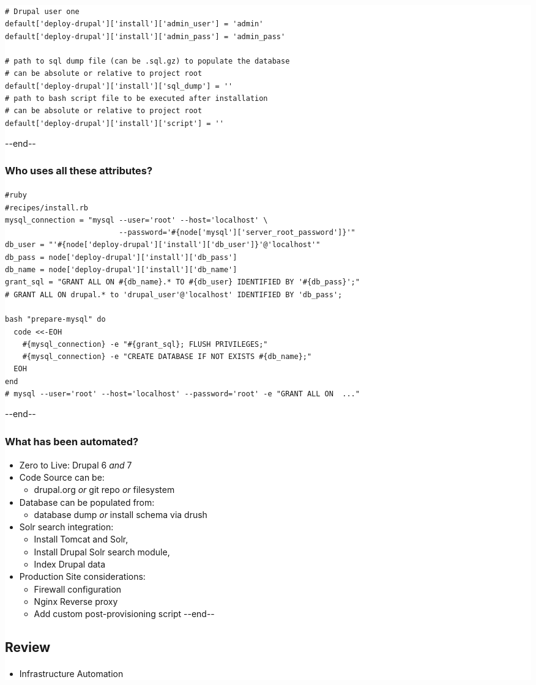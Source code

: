     # Drupal user one
    default['deploy-drupal']['install']['admin_user'] = 'admin'
    default['deploy-drupal']['install']['admin_pass'] = 'admin_pass'

    # path to sql dump file (can be .sql.gz) to populate the database
    # can be absolute or relative to project root
    default['deploy-drupal']['install']['sql_dump'] = ''
    # path to bash script file to be executed after installation
    # can be absolute or relative to project root
    default['deploy-drupal']['install']['script'] = ''
--end--
### Who uses all these attributes?
    #ruby
    #recipes/install.rb
    mysql_connection = "mysql --user='root' --host='localhost' \
                              --password='#{node['mysql']['server_root_password']}'"
    db_user = "'#{node['deploy-drupal']['install']['db_user']}'@'localhost'"
    db_pass = node['deploy-drupal']['install']['db_pass']
    db_name = node['deploy-drupal']['install']['db_name']
    grant_sql = "GRANT ALL ON #{db_name}.* TO #{db_user} IDENTIFIED BY '#{db_pass}';"
    # GRANT ALL ON drupal.* to 'drupal_user'@'localhost' IDENTIFIED BY 'db_pass';

    bash "prepare-mysql" do
      code <<-EOH
        #{mysql_connection} -e "#{grant_sql}; FLUSH PRIVILEGES;"
        #{mysql_connection} -e "CREATE DATABASE IF NOT EXISTS #{db_name};"
      EOH 
    end
    # mysql --user='root' --host='localhost' --password='root' -e "GRANT ALL ON  ..."
--end--
### What has been automated?
* Zero to Live: Drupal 6 _and_ 7
* Code Source can be: 
  * drupal.org _or_ git repo _or_ filesystem
* Database can be populated from: 
  * database dump _or_ install schema via drush
* Solr search integration:
  * Install Tomcat and Solr,
  * Install Drupal Solr search module,
  * Index Drupal data
* Production Site considerations:
  * Firewall configuration
  * Nginx Reverse proxy
  * Add custom post-provisioning script
--end--
## Review
* Infrastructure Automation